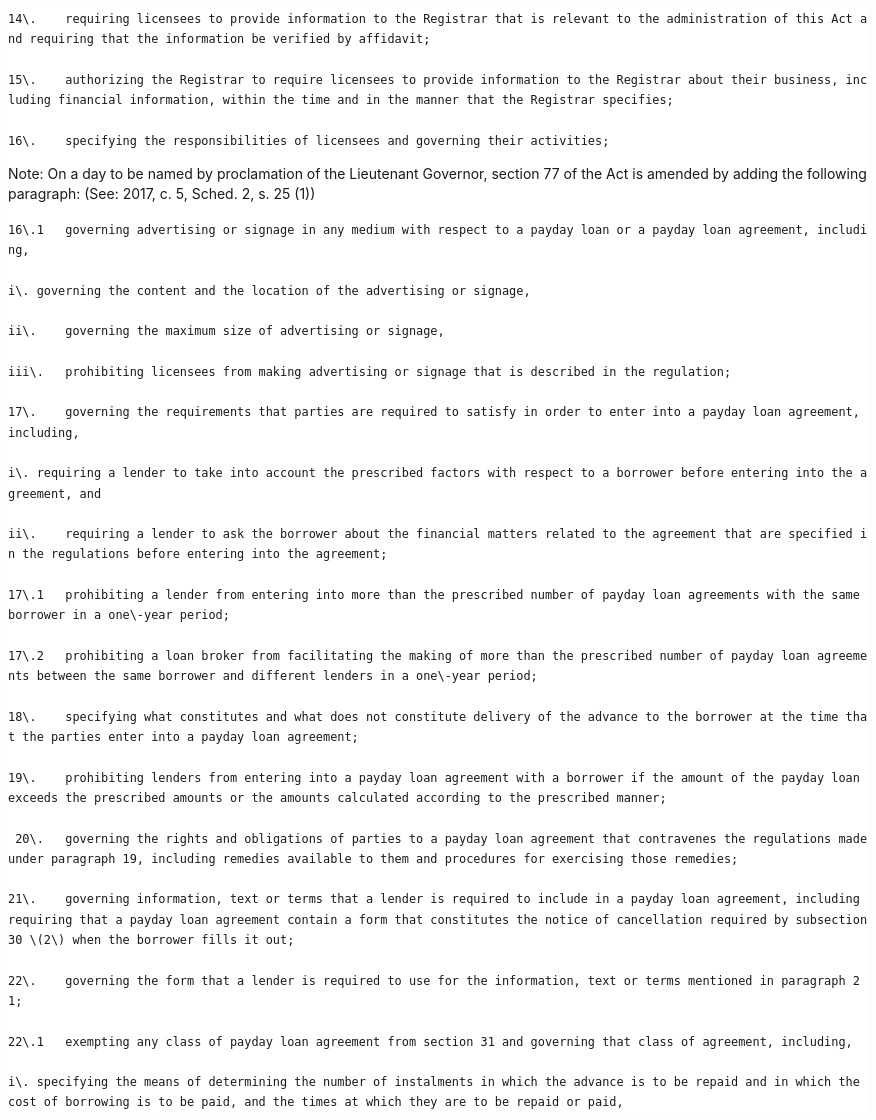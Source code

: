 	14\.	requiring licensees to provide information to the Registrar that is relevant to the administration of this Act and requiring that the information be verified by affidavit;

	15\.	authorizing the Registrar to require licensees to provide information to the Registrar about their business, including financial information, within the time and in the manner that the Registrar specifies;  

	16\.	specifying the responsibilities of licensees and governing their activities;

Note: On a day to be named by proclamation of the Lieutenant Governor, section 77 of the Act is amended by adding the following paragraph: \(See: 2017, c\. 5, Sched\. 2, s\. 25 \(1\)\)

	16\.1	governing advertising or signage in any medium with respect to a payday loan or a payday loan agreement, including,

	i\.	governing the content and the location of the advertising or signage,

	ii\.	governing the maximum size of advertising or signage,

	iii\.	prohibiting licensees from making advertising or signage that is described in the regulation;

	17\.	governing the requirements that parties are required to satisfy in order to enter into a payday loan agreement, including,

	i\.	requiring a lender to take into account the prescribed factors with respect to a borrower before entering into the agreement, and

	ii\.	requiring a lender to ask the borrower about the financial matters related to the agreement that are specified in the regulations before entering into the agreement;

	17\.1	prohibiting a lender from entering into more than the prescribed number of payday loan agreements with the same borrower in a one\-year period;

	17\.2	prohibiting a loan broker from facilitating the making of more than the prescribed number of payday loan agreements between the same borrower and different lenders in a one\-year period;

	18\.	specifying what constitutes and what does not constitute delivery of the advance to the borrower at the time that the parties enter into a payday loan agreement;

	19\.	prohibiting lenders from entering into a payday loan agreement with a borrower if the amount of the payday loan exceeds the prescribed amounts or the amounts calculated according to the prescribed manner; 

	 20\.	governing the rights and obligations of parties to a payday loan agreement that contravenes the regulations made under paragraph 19, including remedies available to them and procedures for exercising those remedies;

	21\.	governing information, text or terms that a lender is required to include in a payday loan agreement, including requiring that a payday loan agreement contain a form that constitutes the notice of cancellation required by subsection 30 \(2\) when the borrower fills it out;

	22\.	governing the form that a lender is required to use for the information, text or terms mentioned in paragraph 21;

	22\.1	exempting any class of payday loan agreement from section 31 and governing that class of agreement, including,

	i\.	specifying the means of determining the number of instalments in which the advance is to be repaid and in which the cost of borrowing is to be paid, and the times at which they are to be repaid or paid,
